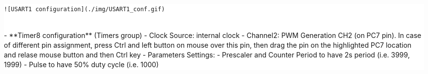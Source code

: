     ![USART1 configuration](./img/USART1_conf.gif)
<br>
- **Timer8 configuration** (Timers group)
  - Clock Source: internal clock
  - Channel2: PWM Generation CH2 (on PC7 pin). In case of different pin assignment, press Ctrl and left button on mouse over this pin, then drag the pin on the highlighted PC7 location and relase mouse button and then Ctrl key
  - Parameters Settings:
    - Prescaler and Counter Period to have 2s period (i.e. 3999, 1999)
    - Pulse to have 50% duty cycle (i.e. 1000)
  <br>